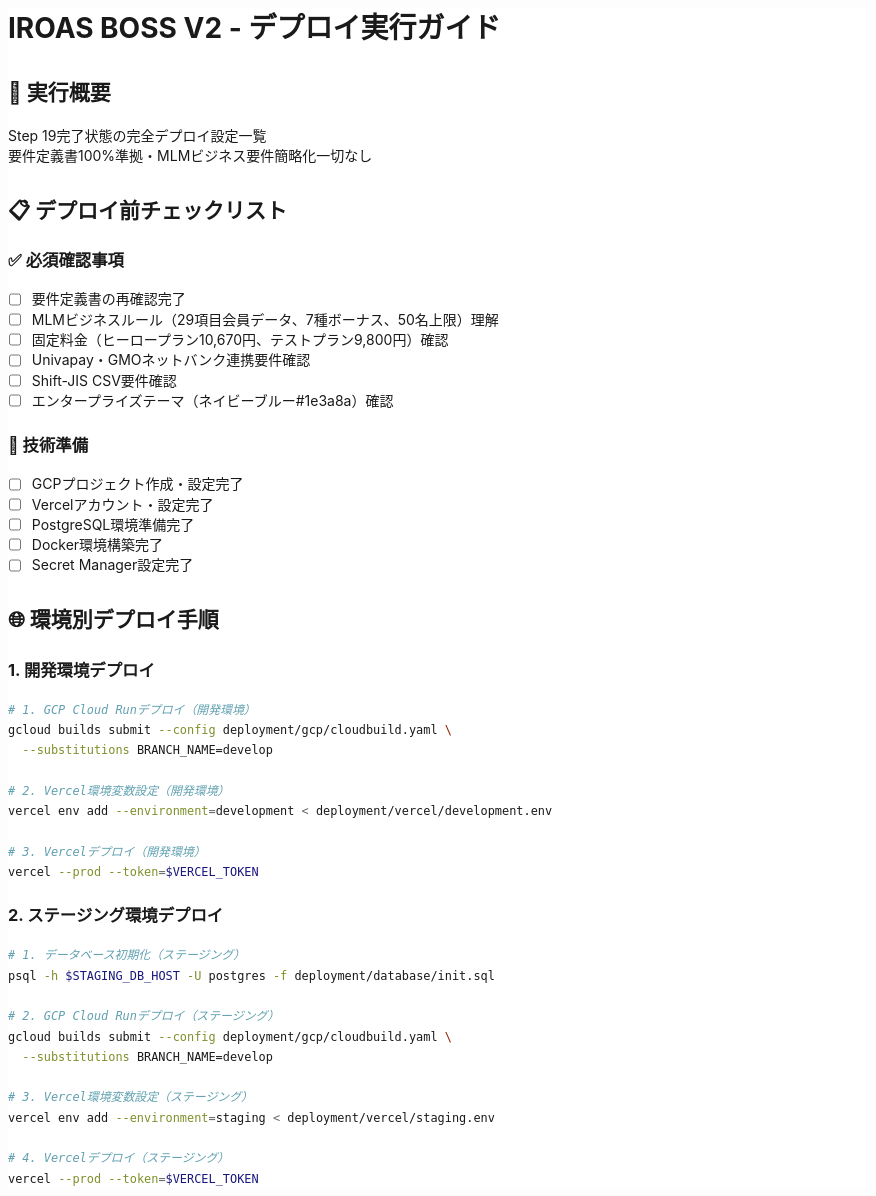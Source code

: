 # IROAS BOSS V2 - デプロイ実行ガイド

## 🚀 実行概要
Step 19完了状態の完全デプロイ設定一覧  
要件定義書100%準拠・MLMビジネス要件簡略化一切なし

## 📋 デプロイ前チェックリスト

### ✅ 必須確認事項
- [ ] 要件定義書の再確認完了
- [ ] MLMビジネスルール（29項目会員データ、7種ボーナス、50名上限）理解
- [ ] 固定料金（ヒーロープラン10,670円、テストプラン9,800円）確認
- [ ] Univapay・GMOネットバンク連携要件確認
- [ ] Shift-JIS CSV要件確認
- [ ] エンタープライズテーマ（ネイビーブルー#1e3a8a）確認

### 🔧 技術準備
- [ ] GCPプロジェクト作成・設定完了
- [ ] Vercelアカウント・設定完了
- [ ] PostgreSQL環境準備完了
- [ ] Docker環境構築完了
- [ ] Secret Manager設定完了

## 🌐 環境別デプロイ手順

### 1. 開発環境デプロイ
```bash
# 1. GCP Cloud Runデプロイ（開発環境）
gcloud builds submit --config deployment/gcp/cloudbuild.yaml \
  --substitutions BRANCH_NAME=develop

# 2. Vercel環境変数設定（開発環境）
vercel env add --environment=development < deployment/vercel/development.env

# 3. Vercelデプロイ（開発環境）
vercel --prod --token=$VERCEL_TOKEN
```

### 2. ステージング環境デプロイ
```bash
# 1. データベース初期化（ステージング）
psql -h $STAGING_DB_HOST -U postgres -f deployment/database/init.sql

# 2. GCP Cloud Runデプロイ（ステージング）
gcloud builds submit --config deployment/gcp/cloudbuild.yaml \
  --substitutions BRANCH_NAME=develop

# 3. Vercel環境変数設定（ステージング）
vercel env add --environment=staging < deployment/vercel/staging.env

# 4. Vercelデプロイ（ステージング）
vercel --prod --token=$VERCEL_TOKEN
```

